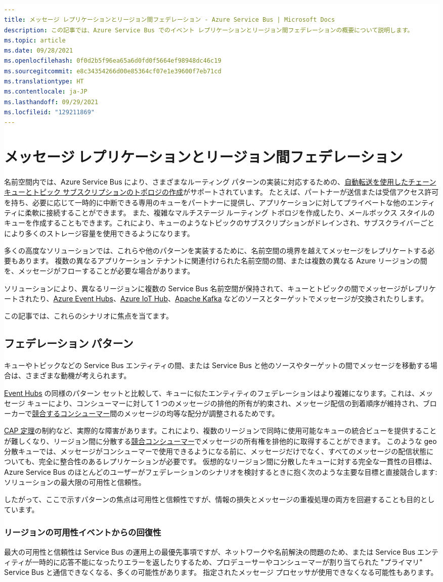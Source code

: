 ```yaml
---
title: メッセージ レプリケーションとリージョン間フェデレーション - Azure Service Bus | Microsoft Docs
description: この記事では、Azure Service Bus でのイベント レプリケーションとリージョン間フェデレーションの概要について説明します。
ms.topic: article
ms.date: 09/28/2021
ms.openlocfilehash: 0f0d2b5f96ea65a6d0fd0f5664ef98948dc46c19
ms.sourcegitcommit: e8c34354266d00e85364cf07e1e39600f7eb71cd
ms.translationtype: HT
ms.contentlocale: ja-JP
ms.lasthandoff: 09/29/2021
ms.locfileid: "129211869"
---
```

# <a name="message-replication-and-cross-region-federation"></a>メッセージ レプリケーションとリージョン間フェデレーション

名前空間内では、Azure Service Bus により、さまざまなルーティング パターンの実装に対応するための、[自動転送を使用したチェーン キューとトピック サブスクリプションのトポロジの作成](service-bus-auto-forwarding.md)がサポートされています。 たとえば、パートナーが送信または受信アクセス許可を持ち、必要に応じて一時的に中断できる専用のキューをパートナーに提供し、アプリケーションに対してプライベートな他のエンティティに柔軟に接続することができます。 また、複雑なマルチステージ ルーティング トポロジを作成したり、メールボックス スタイルのキューを作成することもできます。これにより、キューのようなトピックのサブスクリプションがドレインされ、サブスクライバーごとにより多くのストレージ容量を使用できるようになります。 

多くの高度なソリューションでは、これらや他のパターンを実装するために、名前空間の境界を越えてメッセージをレプリケートする必要もあります。 複数の異なるアプリケーション テナントに関連付けられた名前空間の間、または複数の異なる Azure リージョンの間を、メッセージがフローすることが必要な場合があります。 

ソリューションにより、異なるリージョンに複数の Service Bus 名前空間が保持されて、キューとトピックの間でメッセージがレプリケートされたり、[Azure Event Hubs](../event-hubs/event-hubs-about.md)、[Azure IoT Hub](../iot-fundamentals/iot-introduction.md)、[Apache Kafka](https://kafka.apache.org) などのソースとターゲットでメッセージが交換されたりします。 

この記事では、これらのシナリオに焦点を当てます。 

## <a name="federation-patterns"></a>フェデレーション パターン

キューやトピックなどの Service Bus エンティティの間、または Service Bus と他のソースやターゲットの間でメッセージを移動する場合は、さまざまな動機が考えられます。 

[Event Hubs](../service-bus-messaging/service-bus-federation-overview.md) の同様のパターン セットと比較して、キューに似たエンティティのフェデレーションはより複雑になります。これは、メッセージ キューにより、コンシューマーに対して 1 つのメッセージの排他的所有が約束され、メッセージ配信の到着順序が維持され、ブローカーで[競合するコンシューマー](/azure/architecture/patterns/competing-consumers)間のメッセージの均等な配分が調整されるためです。 

[CAP 定理](https://en.wikipedia.org/wiki/CAP_theorem)の制約など、実際的な障害があります。これにより、複数のリージョンで同時に使用可能なキューの統合ビューを提供することが難しくなり、リージョン間に分散する[競合コンシューマー](/azure/architecture/patterns/competing-consumers)でメッセージの所有権を排他的に取得することができます。 このような geo 分散キューでは、メッセージがコンシューマーで使用できるようになる前に、メッセージだけでなく、すべてのメッセージの配信状態についても、完全に整合性のあるレプリケーションが必要です。 仮想的なリージョン間に分散したキューに対する完全な一貫性の目標は、Azure Service Bus のほとんどのユーザーがフェデレーションのシナリオを検討するときに抱く次のような主要な目標と直接競合します: ソリューションの最大限の可用性と信頼性。 

したがって、ここで示すパターンの焦点は可用性と信頼性ですが、情報の損失とメッセージの重複処理の両方を回避することも目的としています。 

### <a name="resiliency-against-regional-availability-events"></a>リージョンの可用性イベントからの回復性 

最大の可用性と信頼性は Service Bus の運用上の最優先事項ですが、ネットワークや名前解決の問題のため、または Service Bus エンティティが一時的に応答不能になったりエラーを返したりするため、プロデューサーやコンシューマーが割り当てられた "プライマリ" Service Bus と通信できなくなる、多くの可能性があります。 指定されたメッセージ プロセッサが使用できなくなる可能性もあります。
